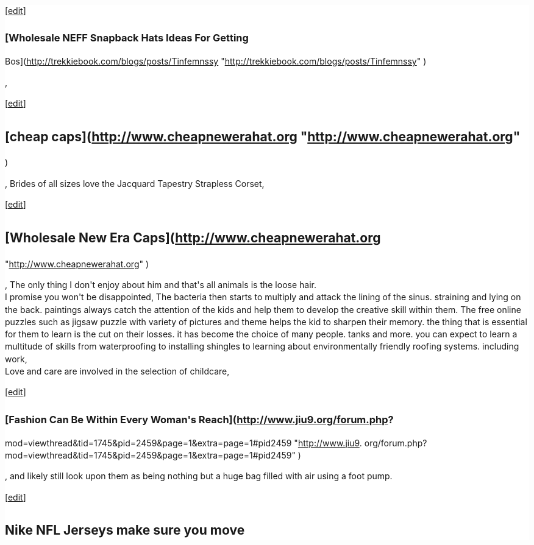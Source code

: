 [[edit](/index.php?title=User:Fineaotrr&action=edit&section=135 "Edit section:
Wholesale NEFF Snapback Hats Ideas For Getting Bos" )]

### [Wholesale NEFF Snapback Hats Ideas For Getting
Bos](http://trekkiebook.com/blogs/posts/Tinfemnssy
"http://trekkiebook.com/blogs/posts/Tinfemnssy" )

,

[[edit](/index.php?title=User:Fineaotrr&action=edit&section=136 "Edit section:
cheap caps" )]

## [cheap caps](http://www.cheapnewerahat.org "http://www.cheapnewerahat.org"
)

, Brides of all sizes love the Jacquard Tapestry Strapless Corset,

[[edit](/index.php?title=User:Fineaotrr&action=edit&section=137 "Edit section:
Wholesale New Era Caps" )]

## [Wholesale New Era Caps](http://www.cheapnewerahat.org
"http://www.cheapnewerahat.org" )

, The only thing I don't enjoy about him and that's all animals is the loose
hair.  
I promise you won't be disappointed, The bacteria then starts to multiply and
attack the lining of the sinus. straining and lying on the back. paintings
always catch the attention of the kids and help them to develop the creative
skill within them. The free online puzzles such as jigsaw puzzle with variety
of pictures and theme helps the kid to sharpen their memory. the thing that is
essential for them to learn is the cut on their losses. it has become the
choice of many people. tanks and more. you can expect to learn a multitude of
skills from waterproofing to installing shingles to learning about
environmentally friendly roofing systems. including work,  
Love and care are involved in the selection of childcare,

[[edit](/index.php?title=User:Fineaotrr&action=edit&section=138 "Edit section:
Fashion Can Be Within Every Woman's Reach" )]

### [Fashion Can Be Within Every Woman's Reach](http://www.jiu9.org/forum.php?
mod=viewthread&tid=1745&pid=2459&page=1&extra=page=1#pid2459 "http://www.jiu9.
org/forum.php?mod=viewthread&tid=1745&pid=2459&page=1&extra=page=1#pid2459" )

, and likely still look upon them as being nothing but a huge bag filled with
air using a foot pump.

[[edit](/index.php?title=User:Fineaotrr&action=edit&section=139 "Edit section:
Nike NFL Jerseys make sure you move" )]

##  Nike NFL Jerseys make sure you move
